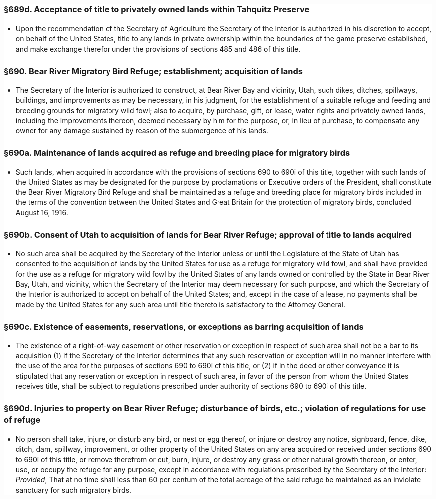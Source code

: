 ### §689d. Acceptance of title to privately owned lands within Tahquitz Preserve
* Upon the recommendation of the Secretary of Agriculture the Secretary of the Interior is authorized in his discretion to accept, on behalf of the United States, title to any lands in private ownership within the boundaries of the game preserve established, and make exchange therefor under the provisions of sections 485 and 486 of this title.

### §690. Bear River Migratory Bird Refuge; establishment; acquisition of lands
* The Secretary of the Interior is authorized to construct, at Bear River Bay and vicinity, Utah, such dikes, ditches, spillways, buildings, and improvements as may be necessary, in his judgment, for the establishment of a suitable refuge and feeding and breeding grounds for migratory wild fowl; also to acquire, by purchase, gift, or lease, water rights and privately owned lands, including the improvements thereon, deemed necessary by him for the purpose, or, in lieu of purchase, to compensate any owner for any damage sustained by reason of the submergence of his lands.

### §690a. Maintenance of lands acquired as refuge and breeding place for migratory birds
* Such lands, when acquired in accordance with the provisions of sections 690 to 690i of this title, together with such lands of the United States as may be designated for the purpose by proclamations or Executive orders of the President, shall constitute the Bear River Migratory Bird Refuge and shall be maintained as a refuge and breeding place for migratory birds included in the terms of the convention between the United States and Great Britain for the protection of migratory birds, concluded August 16, 1916.

### §690b. Consent of Utah to acquisition of lands for Bear River Refuge; approval of title to lands acquired
* No such area shall be acquired by the Secretary of the Interior unless or until the Legislature of the State of Utah has consented to the acquisition of lands by the United States for use as a refuge for migratory wild fowl, and shall have provided for the use as a refuge for migratory wild fowl by the United States of any lands owned or controlled by the State in Bear River Bay, Utah, and vicinity, which the Secretary of the Interior may deem necessary for such purpose, and which the Secretary of the Interior is authorized to accept on behalf of the United States; and, except in the case of a lease, no payments shall be made by the United States for any such area until title thereto is satisfactory to the Attorney General.

### §690c. Existence of easements, reservations, or exceptions as barring acquisition of lands
* The existence of a right-of-way easement or other reservation or exception in respect of such area shall not be a bar to its acquisition (1) if the Secretary of the Interior determines that any such reservation or exception will in no manner interfere with the use of the area for the purposes of sections 690 to 690i of this title, or (2) if in the deed or other conveyance it is stipulated that any reservation or exception in respect of such area, in favor of the person from whom the United States receives title, shall be subject to regulations prescribed under authority of sections 690 to 690i of this title.

### §690d. Injuries to property on Bear River Refuge; disturbance of birds, etc.; violation of regulations for use of refuge
* No person shall take, injure, or disturb any bird, or nest or egg thereof, or injure or destroy any notice, signboard, fence, dike, ditch, dam, spillway, improvement, or other property of the United States on any area acquired or received under sections 690 to 690i of this title, or remove therefrom or cut, burn, injure, or destroy any grass or other natural growth thereon, or enter, use, or occupy the refuge for any purpose, except in accordance with regulations prescribed by the Secretary of the Interior: _Provided_, That at no time shall less than 60 per centum of the total acreage of the said refuge be maintained as an inviolate sanctuary for such migratory birds.
